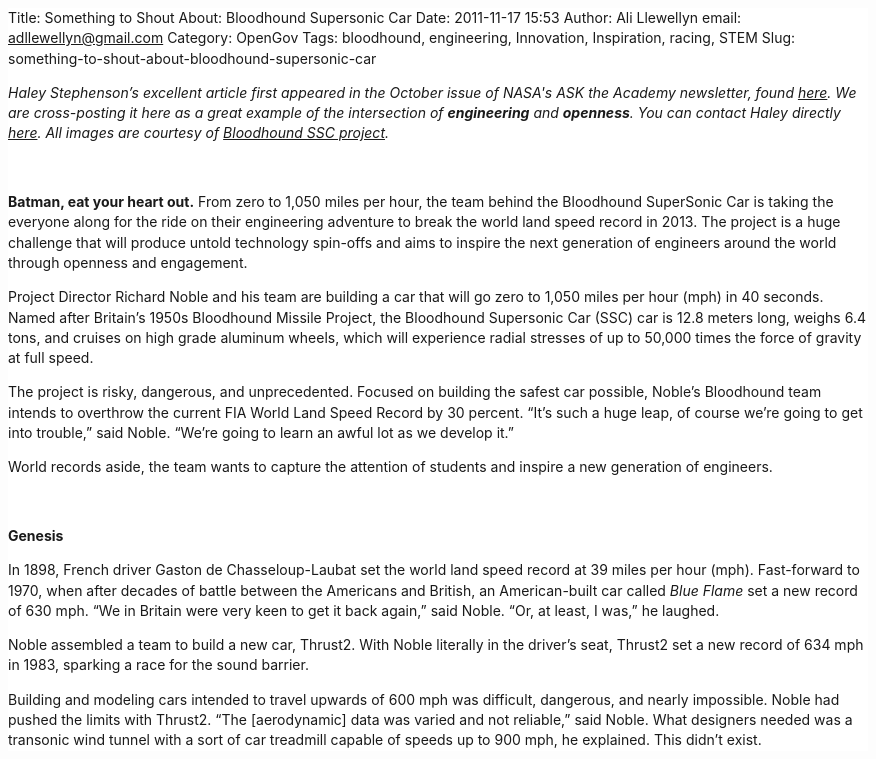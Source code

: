 Title: Something to Shout About: Bloodhound Supersonic Car
Date: 2011-11-17 15:53
Author: Ali Llewellyn
email: adllewellyn@gmail.com
Category: OpenGov
Tags: bloodhound, engineering, Innovation, Inspiration, racing, STEM
Slug: something-to-shout-about-bloodhound-supersonic-car

*Haley Stephenson’s excellent article first appeared in the October
issue of NASA's ASK the Academy newsletter, found [here][]. We are
cross-posting it here as a great example of the intersection of
**engineering** and **openness**. You can contact Haley directly
[here][1]. All images are courtesy of [Bloodhound SSC project][].*

 

**Batman, eat your heart out.** From zero to 1,050 miles per hour, the
team behind the Bloodhound SuperSonic Car is taking the everyone along
for the ride on their engineering adventure to break the world land
speed record in 2013. The project is a huge challenge that will produce
untold technology spin-offs and aims to inspire the next generation of
engineers around the world through openness and engagement.

Project Director Richard Noble and his team are building a car that will
go zero to 1,050 miles per hour (mph) in 40 seconds. Named after
Britain’s 1950s Bloodhound Missile Project, the Bloodhound Supersonic
Car (SSC) car is 12.8 meters long, weighs 6.4 tons, and cruises on high
grade aluminum wheels, which will experience radial stresses of up to
50,000 times the force of gravity at full speed.

The project is risky, dangerous, and unprecedented. Focused on building
the safest car possible, Noble’s Bloodhound team intends to overthrow
the current FIA World Land Speed Record by 30 percent. “It’s such a huge
leap, of course we’re going to get into trouble,” said Noble. “We’re
going to learn an awful lot as we develop it.”

World records aside, the team wants to capture the attention of students
and inspire a new generation of engineers.

 

**Genesis**

In 1898, French driver Gaston de Chasseloup-Laubat set the world land
speed record at 39 miles per hour (mph). Fast-forward to 1970, when
after decades of battle between the Americans and British, an
American-built car called *Blue Flame* set a new record of 630 mph. “We
in Britain were very keen to get it back again,” said Noble. “Or, at
least, I was,” he laughed.

Noble assembled a team to build a new car, Thrust2. With Noble literally
in the driver’s seat, Thrust2 set a new record of 634 mph in 1983,
sparking a race for the sound barrier.

Building and modeling cars intended to travel upwards of 600 mph was
difficult, dangerous, and nearly impossible. Noble had pushed the limits
with Thrust2. “The [aerodynamic] data was varied and not reliable,” said
Noble. What designers needed was a transonic wind tunnel with a sort of
car treadmill capable of speeds up to 900 mph, he explained. This didn’t
exist.


  [here]: http://www.nasa.gov/offices/oce/appel/ask-academy/issues/volume4/ata_4-8.html
  [1]: mailto:haley.stephenson@valador.com
  [Bloodhound SSC project]: http://www.bloodhoundssc.com/media/car_images.cfm
  [games]: http://www.bloodhoundssc.com/goodies/video_game.cfm
  [videos]: http://www.bloodhoundssc.com/goodies/videos.cfm
  [explanations of the car elements]: http://www.bloodhoundssc.com/car.cfm
  [blog posts from Noble]: http://www.bloodhoundssc.com/news/richard_nobles_diary/august_2011.cfm
  [40 computer-aided design (CAD) drawings]: http://www.bloodhoundssc.com/search.cfm?faArea1=customWidgets.contentItem_show_1&cit_id=5018
  [Visit the Bloodhound SSC website.  ]: http://www.bloodhoundssc.com/